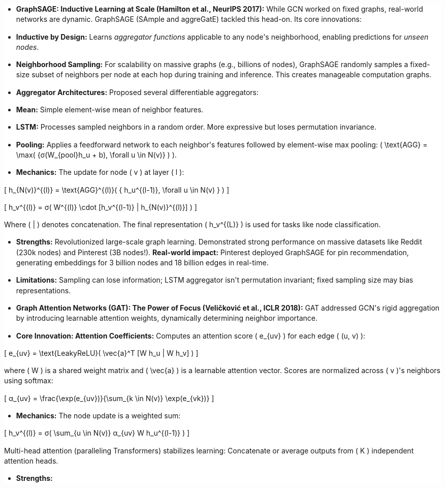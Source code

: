 *   **GraphSAGE: Inductive Learning at Scale (Hamilton et al., NeurIPS 2017):** While GCN worked on fixed graphs, real-world networks are dynamic. GraphSAGE (SAmple and aggreGatE) tackled this head-on. Its core innovations:

*   **Inductive by Design:** Learns *aggregator functions* applicable to any node's neighborhood, enabling predictions for *unseen nodes*.

*   **Neighborhood Sampling:** For scalability on massive graphs (e.g., billions of nodes), GraphSAGE randomly samples a fixed-size subset of neighbors per node at each hop during training and inference. This creates manageable computation graphs.

*   **Aggregator Architectures:** Proposed several differentiable aggregators:

*   **Mean:** Simple element-wise mean of neighbor features.

*   **LSTM:** Processes sampled neighbors in a random order. More expressive but loses permutation invariance.

*   **Pooling:** Applies a feedforward network to each neighbor's features followed by element-wise max pooling: \( \text{AGG} = \max( \{σ(W_{pool}h_u + b), \forall u \in N(v)\} ) \).

*   **Mechanics:** The update for node \( v \) at layer \( l \):

\[ h_{N(v)}^{(l)} = \text{AGG}^{(l)}( \{ h_u^{(l-1)}, \forall u \in N(v) \} ) \]

\[ h_v^{(l)} = σ( W^{(l)} \cdot [h_v^{(l-1)} \| h_{N(v)}^{(l)}] ) \]

Where \( \| \) denotes concatenation. The final representation \( h_v^{(L)} \) is used for tasks like node classification.

*   **Strengths:** Revolutionized large-scale graph learning. Demonstrated strong performance on massive datasets like Reddit (230k nodes) and Pinterest (3B nodes!). **Real-world impact:** Pinterest deployed GraphSAGE for pin recommendation, generating embeddings for 3 billion nodes and 18 billion edges in real-time.

*   **Limitations:** Sampling can lose information; LSTM aggregator isn't permutation invariant; fixed sampling size may bias representations.

*   **Graph Attention Networks (GAT): The Power of Focus (Veličković et al., ICLR 2018):** GAT addressed GCN's rigid aggregation by introducing learnable attention weights, dynamically determining neighbor importance.

*   **Core Innovation: Attention Coefficients:** Computes an attention score \( e_{uv} \) for each edge \( (u, v) \):

\[ e_{uv} = \text{LeakyReLU}( \vec{a}^T [W h_u \| W h_v] ) \]

where \( W \) is a shared weight matrix and \( \vec{a} \) is a learnable attention vector. Scores are normalized across \( v \)'s neighbors using softmax:

\[ α_{uv} = \frac{\exp(e_{uv})}{\sum_{k \in N(v)} \exp(e_{vk})} \]

*   **Mechanics:** The node update is a weighted sum:

\[ h_v^{(l)} = σ( \sum_{u \in N(v)} α_{uv} W h_u^{(l-1)} ) \]

Multi-head attention (paralleling Transformers) stabilizes learning: Concatenate or average outputs from \( K \) independent attention heads.

*   **Strengths:** 
